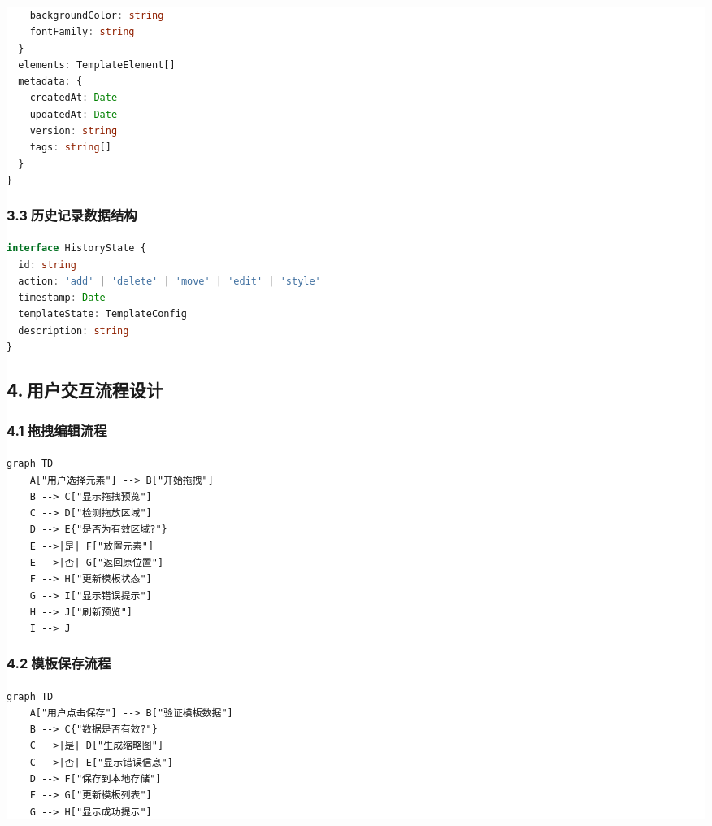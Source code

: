 ```typescript
    backgroundColor: string
    fontFamily: string
  }
  elements: TemplateElement[]
  metadata: {
    createdAt: Date
    updatedAt: Date
    version: string
    tags: string[]
  }
}
```

### 3.3 历史记录数据结构
```typescript
interface HistoryState {
  id: string
  action: 'add' | 'delete' | 'move' | 'edit' | 'style'
  timestamp: Date
  templateState: TemplateConfig
  description: string
}
```

## 4. 用户交互流程设计

### 4.1 拖拽编辑流程
```mermaid
graph TD
    A["用户选择元素"] --> B["开始拖拽"]
    B --> C["显示拖拽预览"]
    C --> D["检测拖放区域"]
    D --> E{"是否为有效区域?"}
    E -->|是| F["放置元素"]
    E -->|否| G["返回原位置"]
    F --> H["更新模板状态"]
    G --> I["显示错误提示"]
    H --> J["刷新预览"]
    I --> J
```

### 4.2 模板保存流程
```mermaid
graph TD
    A["用户点击保存"] --> B["验证模板数据"]
    B --> C{"数据是否有效?"}
    C -->|是| D["生成缩略图"]
    C -->|否| E["显示错误信息"]
    D --> F["保存到本地存储"]
    F --> G["更新模板列表"]
    G --> H["显示成功提示"]
```
